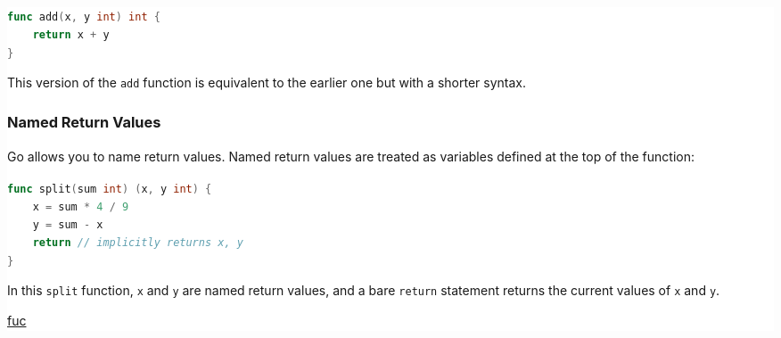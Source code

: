 ```go
func add(x, y int) int {
    return x + y
}
```

This version of the `add` function is equivalent to the earlier one but with a shorter syntax.

### Named Return Values

Go allows you to name return values. Named return values are treated as variables defined at the top of the function:

```go
func split(sum int) (x, y int) {
    x = sum * 4 / 9
    y = sum - x
    return // implicitly returns x, y
}
```

In this `split` function, `x` and `y` are named return values, and a bare `return` statement returns the current values of `x` and `y`.

[fuc](https://goplay.tools/snippet/LnOY1uYq7-Q ':include :type=iframe width=100% height=400px')